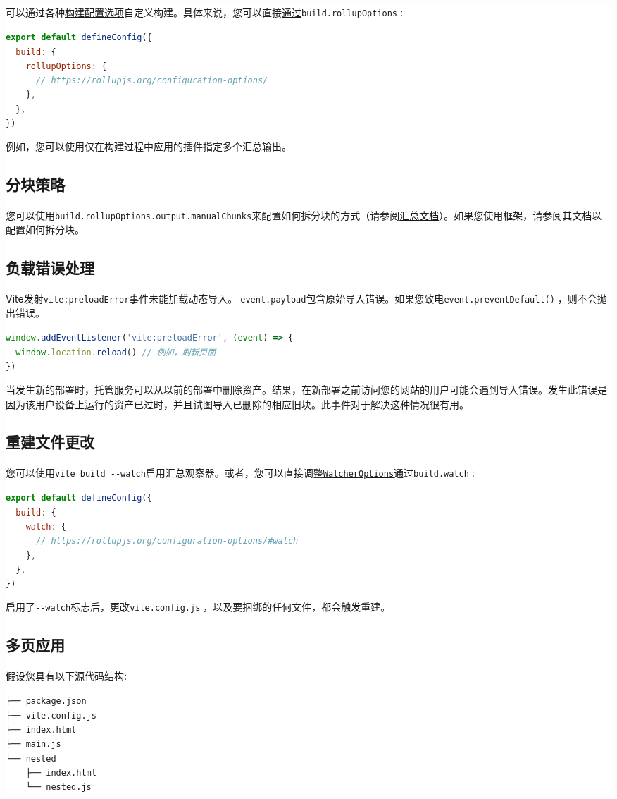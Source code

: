 可以通过各种[构建配置选项](/en/config/build-options.md)自定义构建。具体来说，您可以直接[通过](/1)`build.rollupOptions` :

```js [vite.config.js]
export default defineConfig({
  build: {
    rollupOptions: {
      // https://rollupjs.org/configuration-options/
    },
  },
})
```

例如，您可以使用仅在构建过程中应用的插件指定多个汇总输出。

## 分块策略

您可以使用`build.rollupOptions.output.manualChunks`来配置如何拆分块的方式（请参阅[汇总文档]()）。如果您使用框架，请参阅其文档以配置如何拆分块。

## 负载错误处理

Vite发射`vite:preloadError`事件未能加载动态导入。 `event.payload`包含原始导入错误。如果您致电`event.preventDefault()` ，则不会抛出错误。

```js twoslash
window.addEventListener('vite:preloadError', (event) => {
  window.location.reload() // 例如，刷新页面
})
```

当发生新的部署时，托管服务可以从以前的部署中删除资产。结果，在新部署之前访问您的网站的用户可能会遇到导入错误。发生此错误是因为该用户设备上运行的资产已过时，并且试图导入已删除的相应旧块。此事件对于解决这种情况很有用。

## 重建文件更改

您可以使用`vite build --watch`启用汇总观察器。或者，您可以直接调整[`WatcherOptions`]()通过`build.watch` :

```js [vite.config.js]
export default defineConfig({
  build: {
    watch: {
      // https://rollupjs.org/configuration-options/#watch
    },
  },
})
```

启用了`--watch`标志后，更改`vite.config.js` ，以及要捆绑的任何文件，都会触发重建。

## 多页应用

假设您具有以下源代码结构:

```
├── package.json
├── vite.config.js
├── index.html
├── main.js
└── nested
    ├── index.html
    └── nested.js
```
